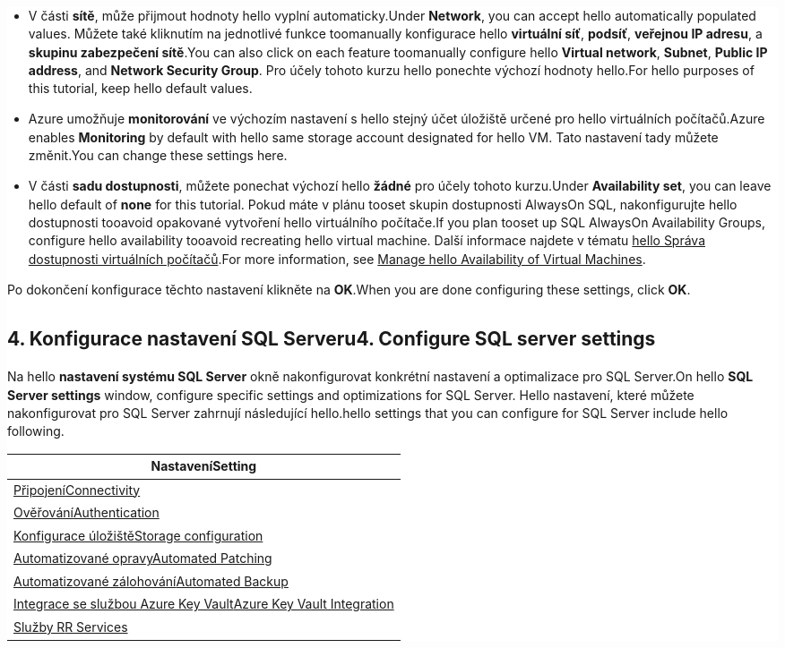 * <span data-ttu-id="9c11e-193">V části **sítě**, může přijmout hodnoty hello vyplní automaticky.</span><span class="sxs-lookup"><span data-stu-id="9c11e-193">Under **Network**, you can accept hello automatically populated values.</span></span> <span data-ttu-id="9c11e-194">Můžete také kliknutím na jednotlivé funkce toomanually konfigurace hello **virtuální síť**, **podsíť**, **veřejnou IP adresu**, a **skupinu zabezpečení sítě**.</span><span class="sxs-lookup"><span data-stu-id="9c11e-194">You can also click on each feature toomanually configure hello **Virtual network**, **Subnet**, **Public IP address**, and **Network Security Group**.</span></span> <span data-ttu-id="9c11e-195">Pro účely tohoto kurzu hello ponechte výchozí hodnoty hello.</span><span class="sxs-lookup"><span data-stu-id="9c11e-195">For hello purposes of this tutorial, keep hello default values.</span></span>

* <span data-ttu-id="9c11e-196">Azure umožňuje **monitorování** ve výchozím nastavení s hello stejný účet úložiště určené pro hello virtuálních počítačů.</span><span class="sxs-lookup"><span data-stu-id="9c11e-196">Azure enables **Monitoring** by default with hello same storage account designated for hello VM.</span></span> <span data-ttu-id="9c11e-197">Tato nastavení tady můžete změnit.</span><span class="sxs-lookup"><span data-stu-id="9c11e-197">You can change these settings here.</span></span>

* <span data-ttu-id="9c11e-198">V části **sadu dostupnosti**, můžete ponechat výchozí hello **žádné** pro účely tohoto kurzu.</span><span class="sxs-lookup"><span data-stu-id="9c11e-198">Under **Availability set**, you can leave hello default of **none** for this tutorial.</span></span> <span data-ttu-id="9c11e-199">Pokud máte v plánu tooset skupin dostupnosti AlwaysOn SQL, nakonfigurujte hello dostupnosti tooavoid opakované vytvoření hello virtuálního počítače.</span><span class="sxs-lookup"><span data-stu-id="9c11e-199">If you plan tooset up SQL AlwaysOn Availability Groups, configure hello availability tooavoid recreating hello virtual machine.</span></span>  <span data-ttu-id="9c11e-200">Další informace najdete v tématu [hello Správa dostupnosti virtuálních počítačů](../manage-availability.md?toc=%2fazure%2fvirtual-machines%2fwindows%2ftoc.json).</span><span class="sxs-lookup"><span data-stu-id="9c11e-200">For more information, see [Manage hello Availability of Virtual Machines](../manage-availability.md?toc=%2fazure%2fvirtual-machines%2fwindows%2ftoc.json).</span></span>

<span data-ttu-id="9c11e-201">Po dokončení konfigurace těchto nastavení klikněte na **OK**.</span><span class="sxs-lookup"><span data-stu-id="9c11e-201">When you are done configuring these settings, click **OK**.</span></span>

## <a name="4-configure-sql-server-settings"></a><span data-ttu-id="9c11e-202">4. Konfigurace nastavení SQL Serveru</span><span class="sxs-lookup"><span data-stu-id="9c11e-202">4. Configure SQL server settings</span></span>
<span data-ttu-id="9c11e-203">Na hello **nastavení systému SQL Server** okně nakonfigurovat konkrétní nastavení a optimalizace pro SQL Server.</span><span class="sxs-lookup"><span data-stu-id="9c11e-203">On hello **SQL Server settings** window, configure specific settings and optimizations for SQL Server.</span></span> <span data-ttu-id="9c11e-204">Hello nastavení, které můžete nakonfigurovat pro SQL Server zahrnují následující hello.</span><span class="sxs-lookup"><span data-stu-id="9c11e-204">hello settings that you can configure for SQL Server include hello following.</span></span>

| <span data-ttu-id="9c11e-205">Nastavení</span><span class="sxs-lookup"><span data-stu-id="9c11e-205">Setting</span></span> |
| --- |
| [<span data-ttu-id="9c11e-206">Připojení</span><span class="sxs-lookup"><span data-stu-id="9c11e-206">Connectivity</span></span>](#connectivity) |
| [<span data-ttu-id="9c11e-207">Ověřování</span><span class="sxs-lookup"><span data-stu-id="9c11e-207">Authentication</span></span>](#authentication) |
| [<span data-ttu-id="9c11e-208">Konfigurace úložiště</span><span class="sxs-lookup"><span data-stu-id="9c11e-208">Storage configuration</span></span>](#storage-configuration) |
| [<span data-ttu-id="9c11e-209">Automatizované opravy</span><span class="sxs-lookup"><span data-stu-id="9c11e-209">Automated Patching</span></span>](#automated-patching) |
| [<span data-ttu-id="9c11e-210">Automatizované zálohování</span><span class="sxs-lookup"><span data-stu-id="9c11e-210">Automated Backup</span></span>](#automated-backup) |
| [<span data-ttu-id="9c11e-211">Integrace se službou Azure Key Vault</span><span class="sxs-lookup"><span data-stu-id="9c11e-211">Azure Key Vault Integration</span></span>](#azure-key-vault-integration) |
| [<span data-ttu-id="9c11e-212">Služby R</span><span class="sxs-lookup"><span data-stu-id="9c11e-212">R Services</span></span>](#r-services) |
